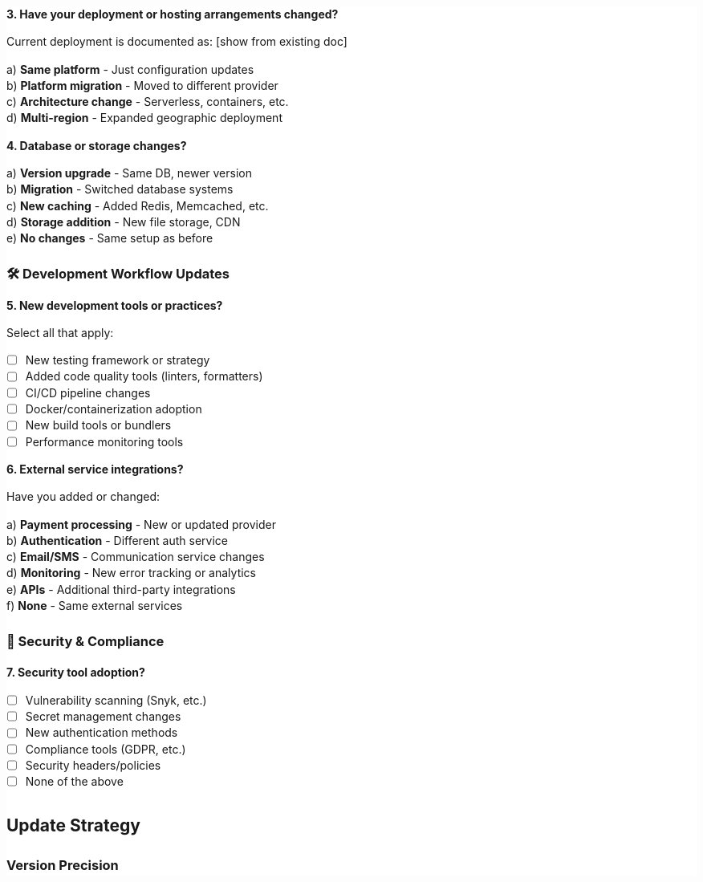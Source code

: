 **3. Have your deployment or hosting arrangements changed?**

Current deployment is documented as: [show from existing doc]

a) **Same platform** - Just configuration updates  
b) **Platform migration** - Moved to different provider  
c) **Architecture change** - Serverless, containers, etc.  
d) **Multi-region** - Expanded geographic deployment

**4. Database or storage changes?**

a) **Version upgrade** - Same DB, newer version  
b) **Migration** - Switched database systems  
c) **New caching** - Added Redis, Memcached, etc.  
d) **Storage addition** - New file storage, CDN  
e) **No changes** - Same setup as before

### 🛠️ Development Workflow Updates

**5. New development tools or practices?**

Select all that apply:

- [ ] New testing framework or strategy
- [ ] Added code quality tools (linters, formatters)
- [ ] CI/CD pipeline changes
- [ ] Docker/containerization adoption
- [ ] New build tools or bundlers
- [ ] Performance monitoring tools

**6. External service integrations?**

Have you added or changed:

a) **Payment processing** - New or updated provider  
b) **Authentication** - Different auth service  
c) **Email/SMS** - Communication service changes  
d) **Monitoring** - New error tracking or analytics  
e) **APIs** - Additional third-party integrations  
f) **None** - Same external services

### 🔐 Security & Compliance

**7. Security tool adoption?**

- [ ] Vulnerability scanning (Snyk, etc.)
- [ ] Secret management changes
- [ ] New authentication methods
- [ ] Compliance tools (GDPR, etc.)
- [ ] Security headers/policies
- [ ] None of the above

## Update Strategy

### Version Precision
